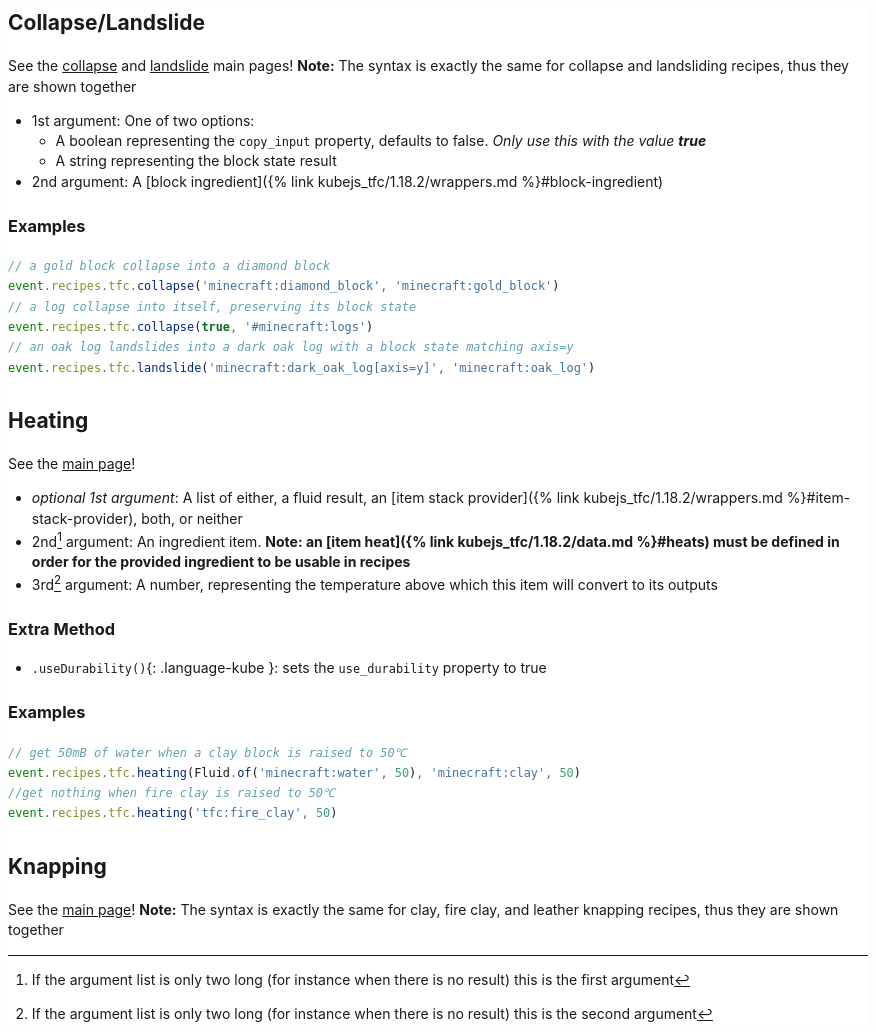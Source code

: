 ## Collapse/Landslide

See the [collapse](https://terrafirmacraft.github.io/Documentation/1.18.x/data/recipes/#collapse) and [landslide](https://terrafirmacraft.github.io/Documentation/1.18.x/data/recipes/#landslide) main pages! **Note:** The syntax is exactly the same for collapse and landsliding recipes, thus they are shown together

- 1st argument: One of two options:
    - A boolean representing the `copy_input` property, defaults to false. *Only use this with the value **true***
    - A string representing the block state result
- 2nd argument: A [block ingredient]({% link kubejs_tfc/1.18.2/wrappers.md %}#block-ingredient)

### Examples

```js
// a gold block collapse into a diamond block
event.recipes.tfc.collapse('minecraft:diamond_block', 'minecraft:gold_block')
// a log collapse into itself, preserving its block state
event.recipes.tfc.collapse(true, '#minecraft:logs')
// an oak log landslides into a dark oak log with a block state matching axis=y
event.recipes.tfc.landslide('minecraft:dark_oak_log[axis=y]', 'minecraft:oak_log')
```

## Heating

See the [main page](https://terrafirmacraft.github.io/Documentation/1.18.x/data/recipes/#heating)!

- *optional 1st argument*: A list of either, a fluid result, an [item stack provider]({% link kubejs_tfc/1.18.2/wrappers.md %}#item-stack-provider), both, or neither
- 2nd[^1] argument: An ingredient item. **Note: an [item heat]({% link kubejs_tfc/1.18.2/data.md %}#heats) must be defined in order for the provided ingredient to be usable in recipes**
- 3rd[^2] argument: A number, representing the temperature above which this item will convert to its outputs

[^1]: If the argument list is only two long (for instance when there is no result) this is the first argument

[^2]: If the argument list is only two long (for instance when there is no result) this is the second argument

### Extra Method

- `.useDurability()`{: .language-kube }: sets the `use_durability` property to true

### Examples

```js
// get 50mB of water when a clay block is raised to 50℃
event.recipes.tfc.heating(Fluid.of('minecraft:water', 50), 'minecraft:clay', 50)
//get nothing when fire clay is raised to 50℃
event.recipes.tfc.heating('tfc:fire_clay', 50)
```

## Knapping

See the [main page](https://terrafirmacraft.github.io/Documentation/1.18.x/data/recipes/#knapping)! **Note:** The syntax is exactly the same for clay, fire clay, and leather knapping recipes, thus they are shown together
